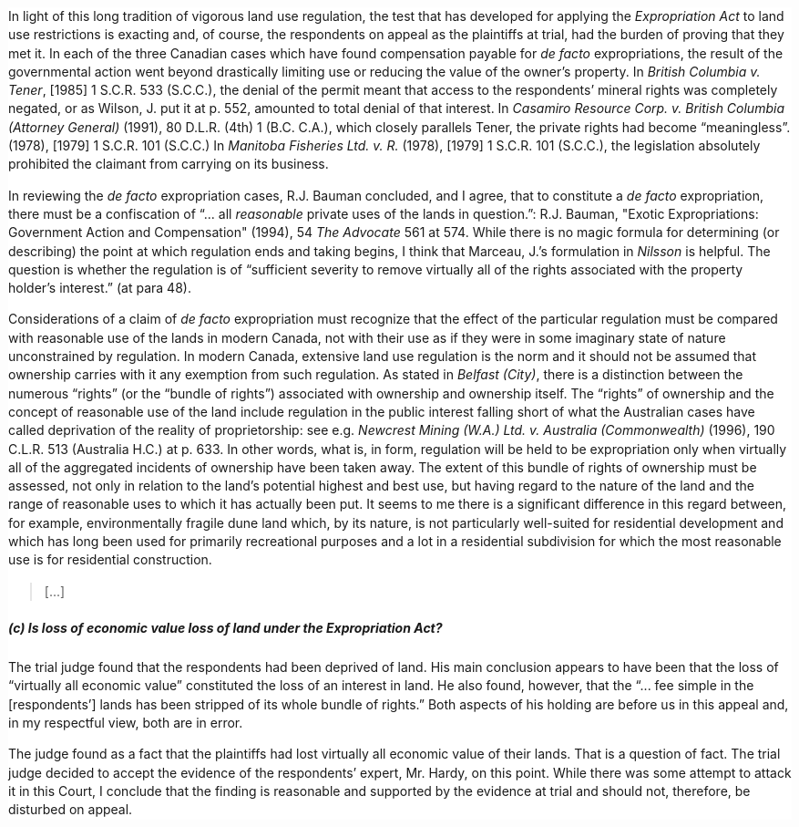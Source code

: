 In light of this long tradition of vigorous land use regulation, the test that has developed for applying the *Expropriation Act* to land use restrictions is exacting and, of course, the respondents on appeal as the plaintiffs at trial, had the burden of proving that they met it. In each of the three Canadian cases which have found compensation payable for *de facto* expropriations, the result of the governmental action went beyond drastically limiting use or reducing the value of the owner’s property. In  *British Columbia v. Tener*, [1985] 1 S.C.R. 533 (S.C.C.), the denial of the permit meant that access to the respondents’ mineral rights was completely negated, or as Wilson, J. put it at p. 552, amounted to total denial of that interest. In *Casamiro Resource Corp. v. British Columbia (Attorney General)* (1991), 80 D.L.R. (4th) 1 (B.C. C.A.), which closely parallels Tener, the private rights had become “meaningless”. (1978), [1979] 1 S.C.R. 101 (S.C.C.) In *Manitoba Fisheries Ltd. v. R.* (1978), [1979] 1 S.C.R. 101 (S.C.C.), the legislation absolutely prohibited the claimant from carrying on its business.

In reviewing the *de facto* expropriation cases, R.J. Bauman concluded, and I agree, that to constitute a *de facto* expropriation, there must be a confiscation of “... all *reasonable* private uses of the lands in question.”: R.J. Bauman, "Exotic Expropriations: Government Action and Compensation" (1994), 54 *The Advocate* 561 at 574. While there is no magic formula for determining (or describing) the point at which regulation ends and taking begins, I think that Marceau, J.’s formulation in *Nilsson* is helpful. The question is whether the regulation is of “sufficient severity to remove virtually all of the rights associated with the property holder’s interest.” (at para 48).

Considerations of a claim of *de facto* expropriation must recognize that the effect of the particular regulation must be compared with reasonable use of the lands in modern Canada, not with their use as if they were in some imaginary state of nature unconstrained by regulation. In modern Canada, extensive land use regulation is the norm and it should not be assumed that ownership carries with it any exemption from such regulation. As stated in *Belfast (City)*, there is a distinction between the numerous “rights” (or the “bundle of rights”) associated with ownership and ownership itself. The “rights” of ownership and the concept of reasonable use of the land include regulation in the public interest falling short of what the Australian cases have called deprivation of the reality of proprietorship: see e.g. *Newcrest Mining (W.A.) Ltd. v. Australia (Commonwealth)* (1996), 190 C.L.R. 513 (Australia H.C.) at p. 633. In other words, what is, in form, regulation will be held to be expropriation only when virtually all of the aggregated incidents of ownership have been taken away. The extent of this bundle of rights of ownership must be assessed, not only in relation to the land’s potential highest and best use, but having regard to the nature of the land and the range of reasonable uses to which it has actually been put. It seems to me there is a significant difference in this regard between, for example, environmentally fragile dune land which, by its nature, is not particularly well-suited for residential development and which has long been used for primarily recreational purposes and a lot in a residential subdivision for which the most reasonable use is for residential construction.

> [...]

##### (c) Is loss of economic value loss of land under the *Expropriation Act*?

The trial judge found that the respondents had been deprived of land. His main conclusion appears to have been that the loss of “virtually all economic value” constituted the loss of an interest in land. He also found, however, that the “... fee simple in the [respondents’] lands has been stripped of its whole bundle of rights.” Both aspects of his holding are before us in this appeal and, in my respectful view, both are in error.

The judge found as a fact that the plaintiffs had lost virtually all economic value of their lands. That is a question of fact. The trial judge decided to accept the evidence of the respondents’ expert, Mr. Hardy, on this point. While there was some attempt to attack it in this Court, I conclude that the finding is reasonable and supported by the evidence at trial and should not, therefore, be disturbed on appeal.
